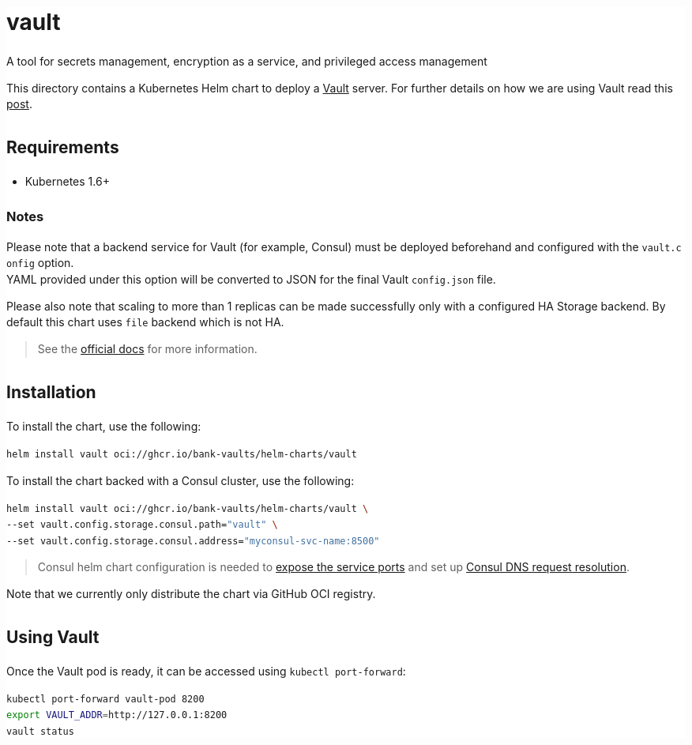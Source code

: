 # vault

A tool for secrets management, encryption as a service, and privileged access management

This directory contains a Kubernetes Helm chart to deploy a [Vault](https://www.vaultproject.io/) server.
For further details on how we are using Vault read this [post](https://banzaicloud.com/blog/oauth2-vault/).

## Requirements

* Kubernetes 1.6+

### Notes

Please note that a backend service for Vault (for example, Consul) must be deployed beforehand and configured with the `vault.config` option.<br>
YAML provided under this option will be converted to JSON for the final Vault `config.json` file.

Please also note that scaling to more than 1 replicas can be made successfully only with a configured HA Storage backend.
By default this chart uses `file` backend which is not HA.

> See the [official docs](https://developer.hashicorp.com/vault/docs/configuration) for more information.

## Installation

To install the chart, use the following:

```bash
helm install vault oci://ghcr.io/bank-vaults/helm-charts/vault
```

To install the chart backed with a Consul cluster, use the following:

```bash
helm install vault oci://ghcr.io/bank-vaults/helm-charts/vault \
--set vault.config.storage.consul.path="vault" \
--set vault.config.storage.consul.address="myconsul-svc-name:8500"
```

> Consul helm chart configuration is needed to [expose the service ports](https://developer.hashicorp.com/consul/docs/k8s/helm#v-server-exposeservice) and set up [Consul DNS request resolution](https://developer.hashicorp.com/consul/docs/k8s/dns).

Note that we currently only distribute the chart via GitHub OCI registry.

## Using Vault

Once the Vault pod is ready, it can be accessed using `kubectl port-forward`:

```bash
kubectl port-forward vault-pod 8200
export VAULT_ADDR=http://127.0.0.1:8200
vault status
```
